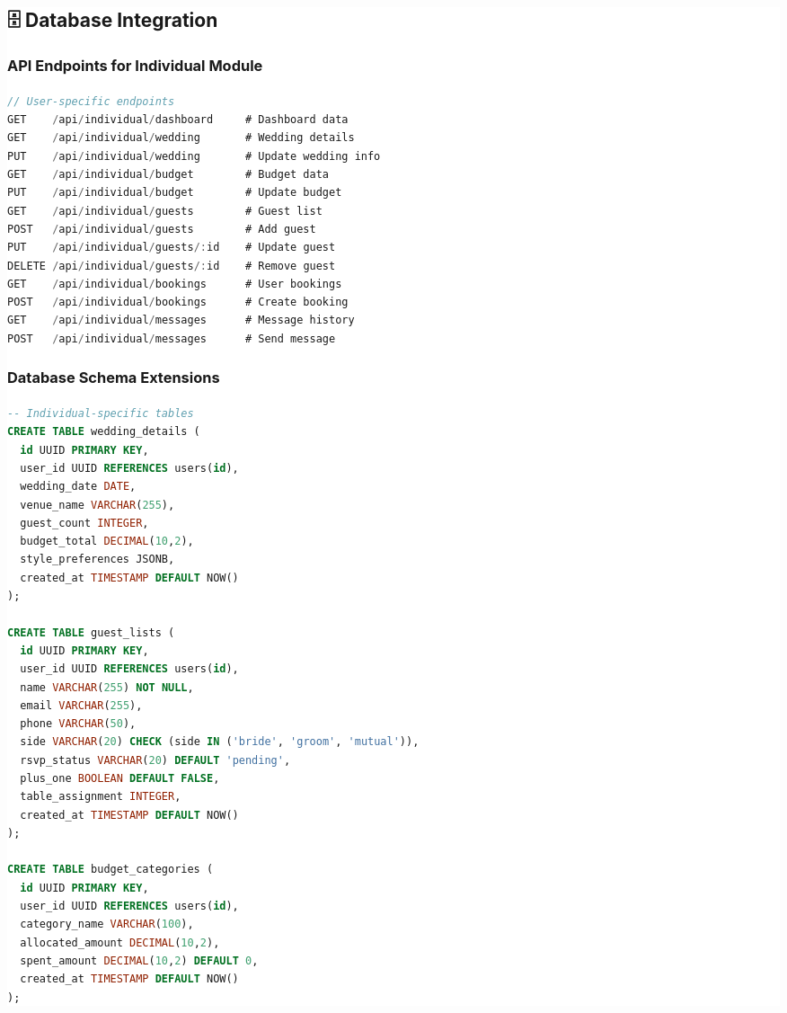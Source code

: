 ## 🗄️ Database Integration

### API Endpoints for Individual Module
```typescript
// User-specific endpoints
GET    /api/individual/dashboard     # Dashboard data
GET    /api/individual/wedding       # Wedding details
PUT    /api/individual/wedding       # Update wedding info
GET    /api/individual/budget        # Budget data
PUT    /api/individual/budget        # Update budget
GET    /api/individual/guests        # Guest list
POST   /api/individual/guests        # Add guest
PUT    /api/individual/guests/:id    # Update guest
DELETE /api/individual/guests/:id    # Remove guest
GET    /api/individual/bookings      # User bookings
POST   /api/individual/bookings      # Create booking
GET    /api/individual/messages      # Message history
POST   /api/individual/messages      # Send message
```

### Database Schema Extensions
```sql
-- Individual-specific tables
CREATE TABLE wedding_details (
  id UUID PRIMARY KEY,
  user_id UUID REFERENCES users(id),
  wedding_date DATE,
  venue_name VARCHAR(255),
  guest_count INTEGER,
  budget_total DECIMAL(10,2),
  style_preferences JSONB,
  created_at TIMESTAMP DEFAULT NOW()
);

CREATE TABLE guest_lists (
  id UUID PRIMARY KEY,
  user_id UUID REFERENCES users(id),
  name VARCHAR(255) NOT NULL,
  email VARCHAR(255),
  phone VARCHAR(50),
  side VARCHAR(20) CHECK (side IN ('bride', 'groom', 'mutual')),
  rsvp_status VARCHAR(20) DEFAULT 'pending',
  plus_one BOOLEAN DEFAULT FALSE,
  table_assignment INTEGER,
  created_at TIMESTAMP DEFAULT NOW()
);

CREATE TABLE budget_categories (
  id UUID PRIMARY KEY,
  user_id UUID REFERENCES users(id),
  category_name VARCHAR(100),
  allocated_amount DECIMAL(10,2),
  spent_amount DECIMAL(10,2) DEFAULT 0,
  created_at TIMESTAMP DEFAULT NOW()
);
```
